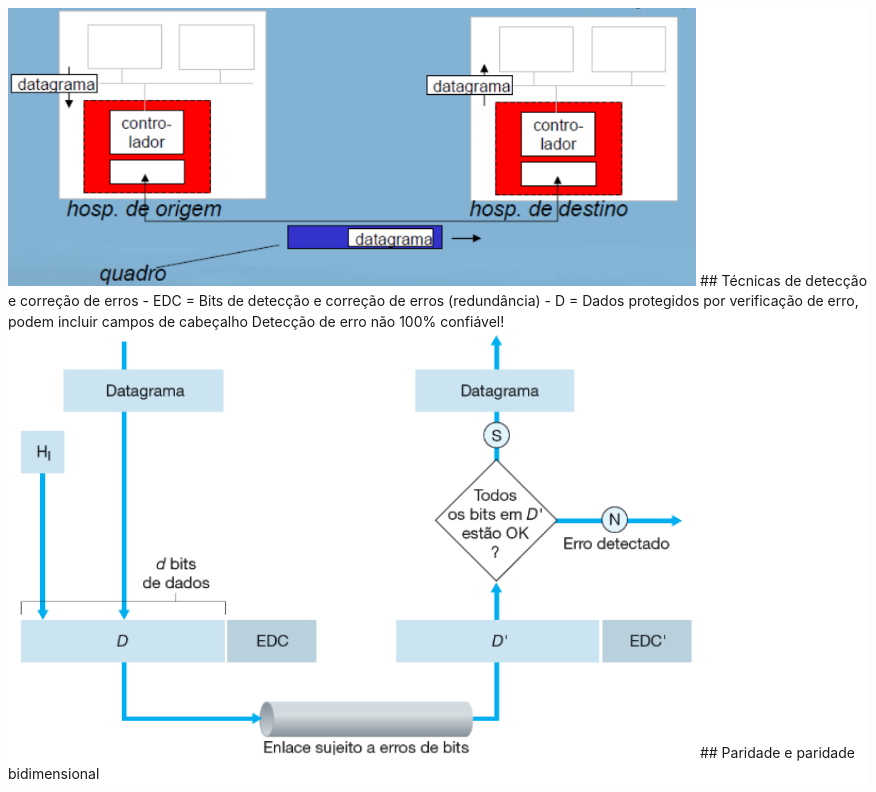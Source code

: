 <img src="../../Screenshots/adapters communication.png" width="80%" height="80%" />
## Técnicas de detecção e correção de erros
- EDC = Bits de detecção e correção de erros (redundância)
- D = Dados protegidos por verificação de erro, podem incluir campos de cabeçalho
Detecção de erro não 100% confiável!
<img src="../../Screenshots/error detection techinques.png" width="80%" height="80%" />
## Paridade e paridade bidimensional